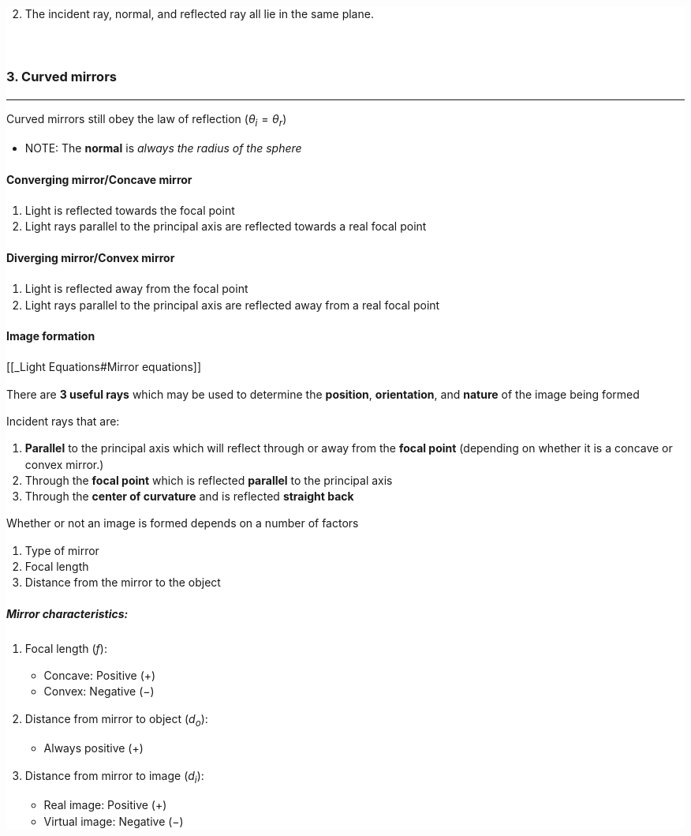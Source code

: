 2. The incident ray, normal, and reflected ray all lie in the same plane.



<pre>

</pre>
### 3. Curved mirrors
***
Curved mirrors still obey the law of reflection ($\theta _i=\theta _r$)
- NOTE: The **normal** is *always the radius of the sphere*

<pre>
</pre>
#### Converging mirror/Concave mirror
1. Light is reflected towards the focal point
2. Light rays parallel to the principal axis are reflected towards a real focal point

<pre>
</pre>
#### Diverging mirror/Convex mirror
1. Light is reflected away from the focal point
2. Light rays parallel to the principal axis are reflected away from a real focal point

<pre>
</pre>
#### Image formation
[[_Light Equations#Mirror equations]]

There are **3 useful rays** which may be used to determine the **position**, **orientation**, and **nature** of the image being formed

Incident rays that are:
1. **Parallel** to the principal axis which will reflect through or away from the **focal point** (depending on whether it is a concave or convex mirror.)
2. Through the **focal point** which is reflected **parallel** to the principal axis
3. Through the **center of curvature** and is reflected **straight back**

Whether or not an image is formed depends on a number of factors
1. Type of mirror
2. Focal length
3. Distance from the mirror to the object

<pre></pre>
##### Mirror characteristics:
1. Focal length ($f$):
	- Concave: Positive ($+$)
	- Convex: Negative ($-$)

2. Distance from mirror to object ($d_o$): 
	- Always positive ($+$)

3. Distance from mirror to image ($d_i$):
	- Real image: Positive ($+$)
	- Virtual image: Negative ($-$)
